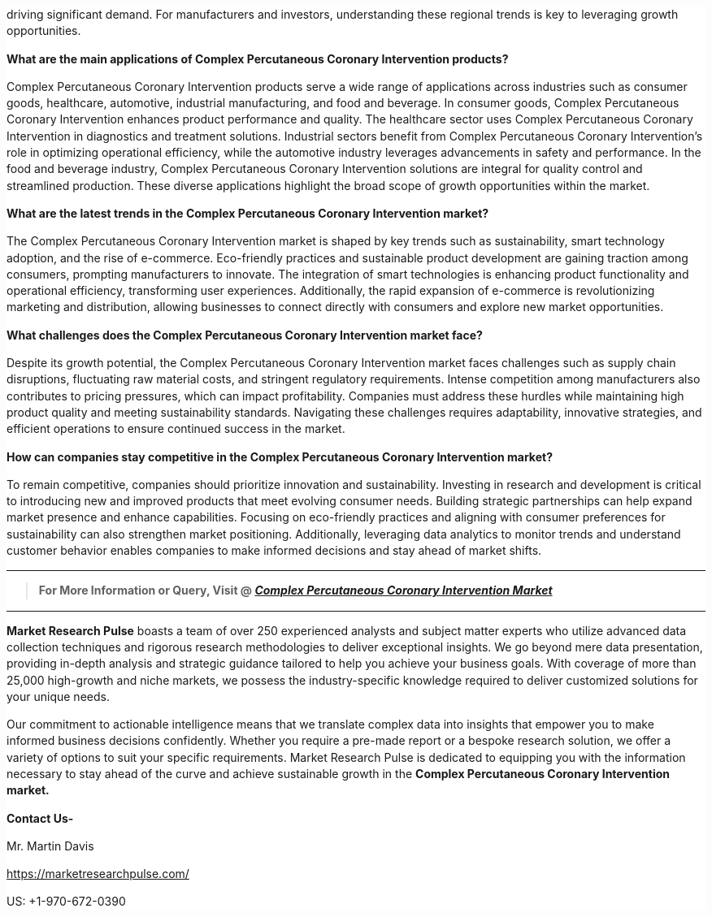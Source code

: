 driving significant demand. For manufacturers and investors, understanding these regional trends is key to leveraging growth opportunities.</p><p><strong>What are the main applications of Complex Percutaneous Coronary Intervention products?</strong></p><p>Complex Percutaneous Coronary Intervention products serve a wide range of applications across industries such as consumer goods, healthcare, automotive, industrial manufacturing, and food and beverage. In consumer goods, Complex Percutaneous Coronary Intervention enhances product performance and quality. The healthcare sector uses Complex Percutaneous Coronary Intervention in diagnostics and treatment solutions. Industrial sectors benefit from Complex Percutaneous Coronary Intervention&rsquo;s role in optimizing operational efficiency, while the automotive industry leverages advancements in safety and performance. In the food and beverage industry, Complex Percutaneous Coronary Intervention solutions are integral for quality control and streamlined production. These diverse applications highlight the broad scope of growth opportunities within the market.</p><p><strong>What are the latest trends in the Complex Percutaneous Coronary Intervention market?</strong></p><p>The Complex Percutaneous Coronary Intervention market is shaped by key trends such as sustainability, smart technology adoption, and the rise of e-commerce. Eco-friendly practices and sustainable product development are gaining traction among consumers, prompting manufacturers to innovate. The integration of smart technologies is enhancing product functionality and operational efficiency, transforming user experiences. Additionally, the rapid expansion of e-commerce is revolutionizing marketing and distribution, allowing businesses to connect directly with consumers and explore new market opportunities.</p><p><strong>What challenges does the Complex Percutaneous Coronary Intervention market face?</strong></p><p>Despite its growth potential, the Complex Percutaneous Coronary Intervention market faces challenges such as supply chain disruptions, fluctuating raw material costs, and stringent regulatory requirements. Intense competition among manufacturers also contributes to pricing pressures, which can impact profitability. Companies must address these hurdles while maintaining high product quality and meeting sustainability standards. Navigating these challenges requires adaptability, innovative strategies, and efficient operations to ensure continued success in the market.</p><p><strong>How can companies stay competitive in the Complex Percutaneous Coronary Intervention market?</strong></p><p>To remain competitive, companies should prioritize innovation and sustainability. Investing in research and development is critical to introducing new and improved products that meet evolving consumer needs. Building strategic partnerships can help expand market presence and enhance capabilities. Focusing on eco-friendly practices and aligning with consumer preferences for sustainability can also strengthen market positioning. Additionally, leveraging data analytics to monitor trends and understand customer behavior enables companies to make informed decisions and stay ahead of market shifts.</p><hr /><blockquote><p><strong>For More Information or Query, Visit @&nbsp;<em><a href="https://marketresearchpulse.com/report/30034/complex-percutaneous-coronary-intervention-market?utm_source=Linkedin&utm_medium=091">Complex Percutaneous Coronary Intervention Market</a></em></strong></p></blockquote><hr /><p><strong>Market Research Pulse</strong> boasts a team of over 250 experienced analysts and subject matter experts who utilize advanced data collection techniques and rigorous research methodologies to deliver exceptional insights. We go beyond mere data presentation, providing in-depth analysis and strategic guidance tailored to help you achieve your business goals. With coverage of more than 25,000 high-growth and niche markets, we possess the industry-specific knowledge required to deliver customized solutions for your unique needs.</p><p>Our commitment to actionable intelligence means that we translate complex data into insights that empower you to make informed business decisions confidently. Whether you require a pre-made report or a bespoke research solution, we offer a variety of options to suit your specific requirements. Market Research Pulse is dedicated to equipping you with the information necessary to stay ahead of the curve and achieve sustainable growth in the <strong>Complex Percutaneous Coronary Intervention market.</strong></p><p><strong>Contact Us-</strong></p><p>Mr. Martin Davis</p><p>https://marketresearchpulse.com/</p><p>US: +1-970-672-0390</p>
